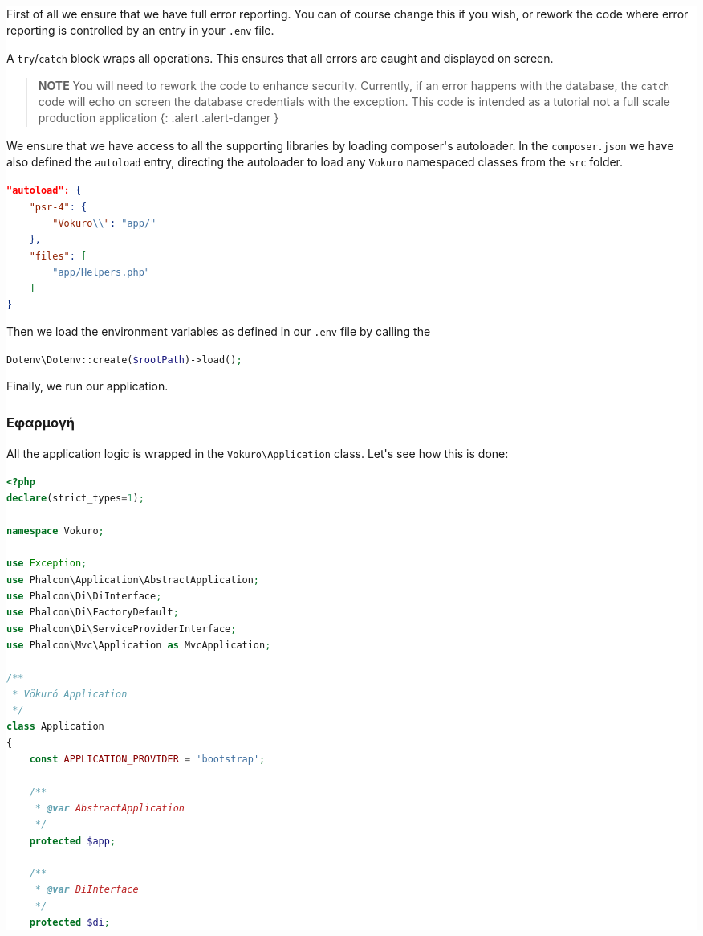 First of all we ensure that we have full error reporting. You can of course change this if you wish, or rework the code where error reporting is controlled by an entry in your `.env` file.

A `try`/`catch` block wraps all operations. This ensures that all errors are caught and displayed on screen.

> **NOTE** You will need to rework the code to enhance security. Currently, if an error happens with the database, the `catch` code will echo on screen the database credentials with the exception. This code is intended as a tutorial not a full scale production application
{: .alert .alert-danger }

We ensure that we have access to all the supporting libraries by loading composer's autoloader. In the `composer.json` we have also defined the `autoload` entry, directing the autoloader to load any `Vokuro` namespaced classes from the `src` folder.

```json
"autoload": {
    "psr-4": {
        "Vokuro\\": "app/"
    },
    "files": [
        "app/Helpers.php"
    ]
}
```

Then we load the environment variables as defined in our `.env` file by calling the

```php
Dotenv\Dotenv::create($rootPath)->load();
```

Finally, we run our application.

### Εφαρμογή

All the application logic is wrapped in the `Vokuro\Application` class. Let's see how this is done:

```php
<?php
declare(strict_types=1);

namespace Vokuro;

use Exception;
use Phalcon\Application\AbstractApplication;
use Phalcon\Di\DiInterface;
use Phalcon\Di\FactoryDefault;
use Phalcon\Di\ServiceProviderInterface;
use Phalcon\Mvc\Application as MvcApplication;

/**
 * Vökuró Application
 */
class Application
{
    const APPLICATION_PROVIDER = 'bootstrap';

    /**
     * @var AbstractApplication
     */
    protected $app;

    /**
     * @var DiInterface
     */
    protected $di;

```